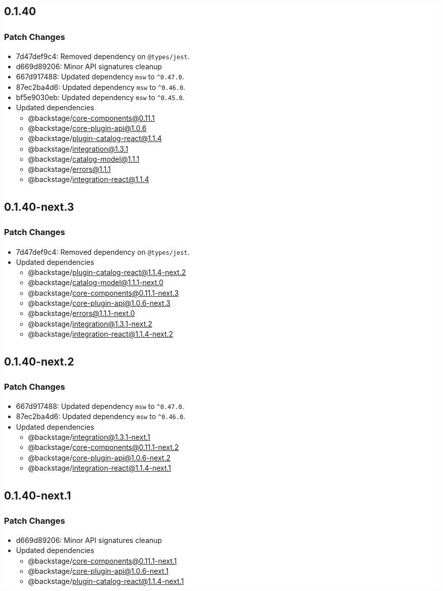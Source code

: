 ## 0.1.40

### Patch Changes

- 7d47def9c4: Removed dependency on `@types/jest`.
- d669d89206: Minor API signatures cleanup
- 667d917488: Updated dependency `msw` to `^0.47.0`.
- 87ec2ba4d6: Updated dependency `msw` to `^0.46.0`.
- bf5e9030eb: Updated dependency `msw` to `^0.45.0`.
- Updated dependencies
  - @backstage/core-components@0.11.1
  - @backstage/core-plugin-api@1.0.6
  - @backstage/plugin-catalog-react@1.1.4
  - @backstage/integration@1.3.1
  - @backstage/catalog-model@1.1.1
  - @backstage/errors@1.1.1
  - @backstage/integration-react@1.1.4

## 0.1.40-next.3

### Patch Changes

- 7d47def9c4: Removed dependency on `@types/jest`.
- Updated dependencies
  - @backstage/plugin-catalog-react@1.1.4-next.2
  - @backstage/catalog-model@1.1.1-next.0
  - @backstage/core-components@0.11.1-next.3
  - @backstage/core-plugin-api@1.0.6-next.3
  - @backstage/errors@1.1.1-next.0
  - @backstage/integration@1.3.1-next.2
  - @backstage/integration-react@1.1.4-next.2

## 0.1.40-next.2

### Patch Changes

- 667d917488: Updated dependency `msw` to `^0.47.0`.
- 87ec2ba4d6: Updated dependency `msw` to `^0.46.0`.
- Updated dependencies
  - @backstage/integration@1.3.1-next.1
  - @backstage/core-components@0.11.1-next.2
  - @backstage/core-plugin-api@1.0.6-next.2
  - @backstage/integration-react@1.1.4-next.1

## 0.1.40-next.1

### Patch Changes

- d669d89206: Minor API signatures cleanup
- Updated dependencies
  - @backstage/core-components@0.11.1-next.1
  - @backstage/core-plugin-api@1.0.6-next.1
  - @backstage/plugin-catalog-react@1.1.4-next.1
